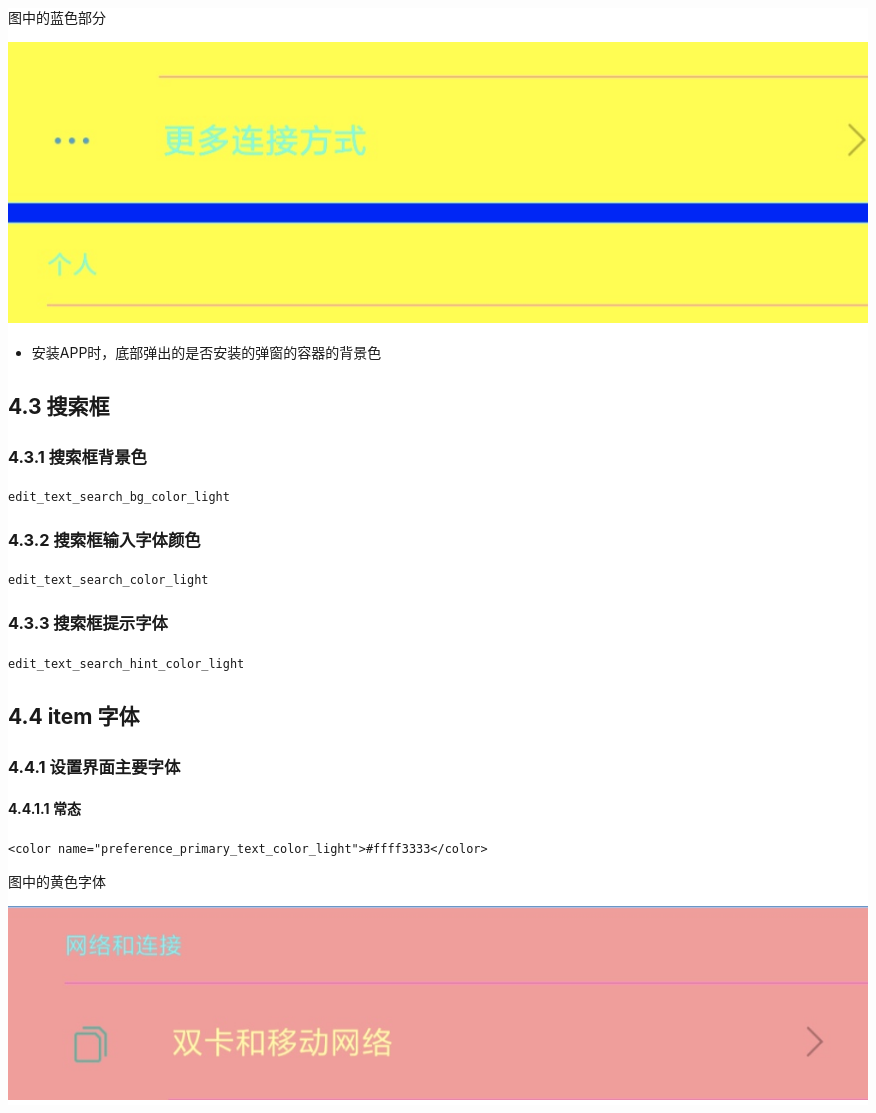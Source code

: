 图中的蓝色部分

![-w300](media/15478063165499/15479964499344.jpg)
* 安装APP时，底部弹出的是否安装的弹窗的容器的背景色

## 4.3 搜索框
### 4.3.1 搜索框背景色 

```
edit_text_search_bg_color_light
```
### 4.3.2 搜索框输入字体颜色 

```
edit_text_search_color_light
```
### 4.3.3 搜索框提示字体 

```
edit_text_search_hint_color_light
```
## 4.4 item 字体
### 4.4.1 设置界面主要字体
#### 4.4.1.1 常态 
```
<color name="preference_primary_text_color_light">#ffff3333</color>
```
图中的黄色字体

![-w300](media/15478063165499/15480524117074.jpg)
